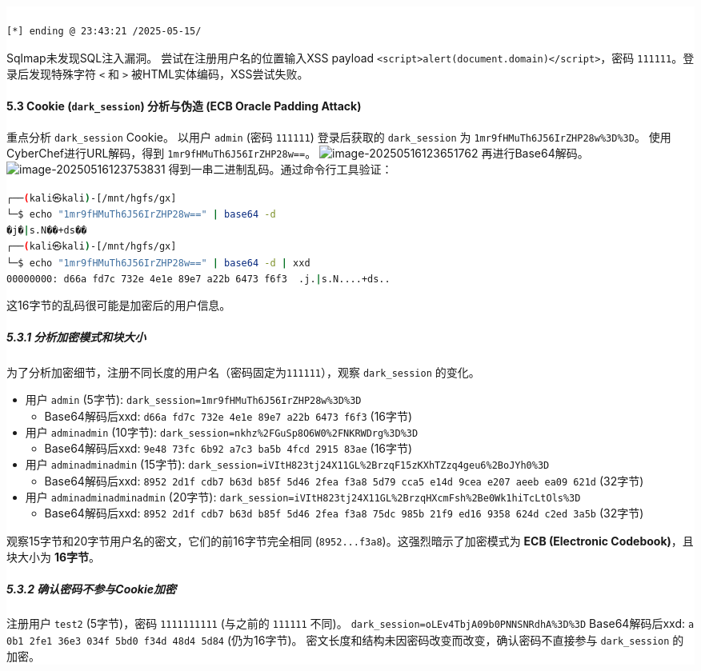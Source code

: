 ```bash

[*] ending @ 23:43:21 /2025-05-15/
```

Sqlmap未发现SQL注入漏洞。
尝试在注册用户名的位置输入XSS payload `<script>alert(document.domain)</script>`，密码 `111111`。登录后发现特殊字符 `<` 和 `>` 被HTML实体编码，XSS尝试失败。

#### 5.3 Cookie (`dark_session`) 分析与伪造 (ECB Oracle Padding Attack)

重点分析 `dark_session` Cookie。
以用户 `admin` (密码 `111111`) 登录后获取的 `dark_session` 为 `1mr9fHMuTh6J56IrZHP28w%3D%3D`。
使用CyberChef进行URL解码，得到 `1mr9fHMuTh6J56IrZHP28w==`。
![image-20250516123651762](https://7r1UMPH.top/image/20250516123652137.webp)
再进行Base64解码。
![image-20250516123753831](https://7r1UMPH.top/image/20250516123754183.webp)
得到一串二进制乱码。通过命令行工具验证：

```bash
┌──(kali㉿kali)-[/mnt/hgfs/gx]
└─$ echo "1mr9fHMuTh6J56IrZHP28w==" | base64 -d
�j�|s.N��+ds��                                                                                                                                                                                   
┌──(kali㉿kali)-[/mnt/hgfs/gx]
└─$ echo "1mr9fHMuTh6J56IrZHP28w==" | base64 -d | xxd
00000000: d66a fd7c 732e 4e1e 89e7 a22b 6473 f6f3  .j.|s.N....+ds..
```

这16字节的乱码很可能是加密后的用户信息。

##### 5.3.1 分析加密模式和块大小

为了分析加密细节，注册不同长度的用户名（密码固定为`111111`），观察 `dark_session` 的变化。

*   用户 `admin` (5字节): `dark_session=1mr9fHMuTh6J56IrZHP28w%3D%3D`
    *   Base64解码后xxd: `d66a fd7c 732e 4e1e 89e7 a22b 6473 f6f3` (16字节)
*   用户 `adminadmin` (10字节): `dark_session=nkhz%2FGuSp8O6W0%2FNKRWDrg%3D%3D`
    *   Base64解码后xxd: `9e48 73fc 6b92 a7c3 ba5b 4fcd 2915 83ae` (16字节)
*   用户 `adminadminadmin` (15字节): `dark_session=iVItH823tj24X11GL%2BrzqF15zKXhTZzq4geu6%2BoJYh0%3D`
    *   Base64解码后xxd: `8952 2d1f cdb7 b63d b85f 5d46 2fea f3a8 5d79 cca5 e14d 9cea e207 aeeb ea09 621d` (32字节)
*   用户 `adminadminadminadmin` (20字节): `dark_session=iVItH823tj24X11GL%2BrzqHXcmFsh%2Be0Wk1hiTcLtOls%3D`
    *   Base64解码后xxd: `8952 2d1f cdb7 b63d b85f 5d46 2fea f3a8 75dc 985b 21f9 ed16 9358 624d c2ed 3a5b` (32字节)

观察15字节和20字节用户名的密文，它们的前16字节完全相同 (`8952...f3a8`)。这强烈暗示了加密模式为 **ECB (Electronic Codebook)**，且块大小为 **16字节**。

##### 5.3.2 确认密码不参与Cookie加密

注册用户 `test2` (5字节)，密码 `1111111111` (与之前的 `111111` 不同)。
`dark_session=oLEv4TbjA09b0PNNSNRdhA%3D%3D`
Base64解码后xxd: `a0b1 2fe1 36e3 034f 5bd0 f34d 48d4 5d84` (仍为16字节)。
密文长度和结构未因密码改变而改变，确认密码不直接参与 `dark_session` 的加密。
